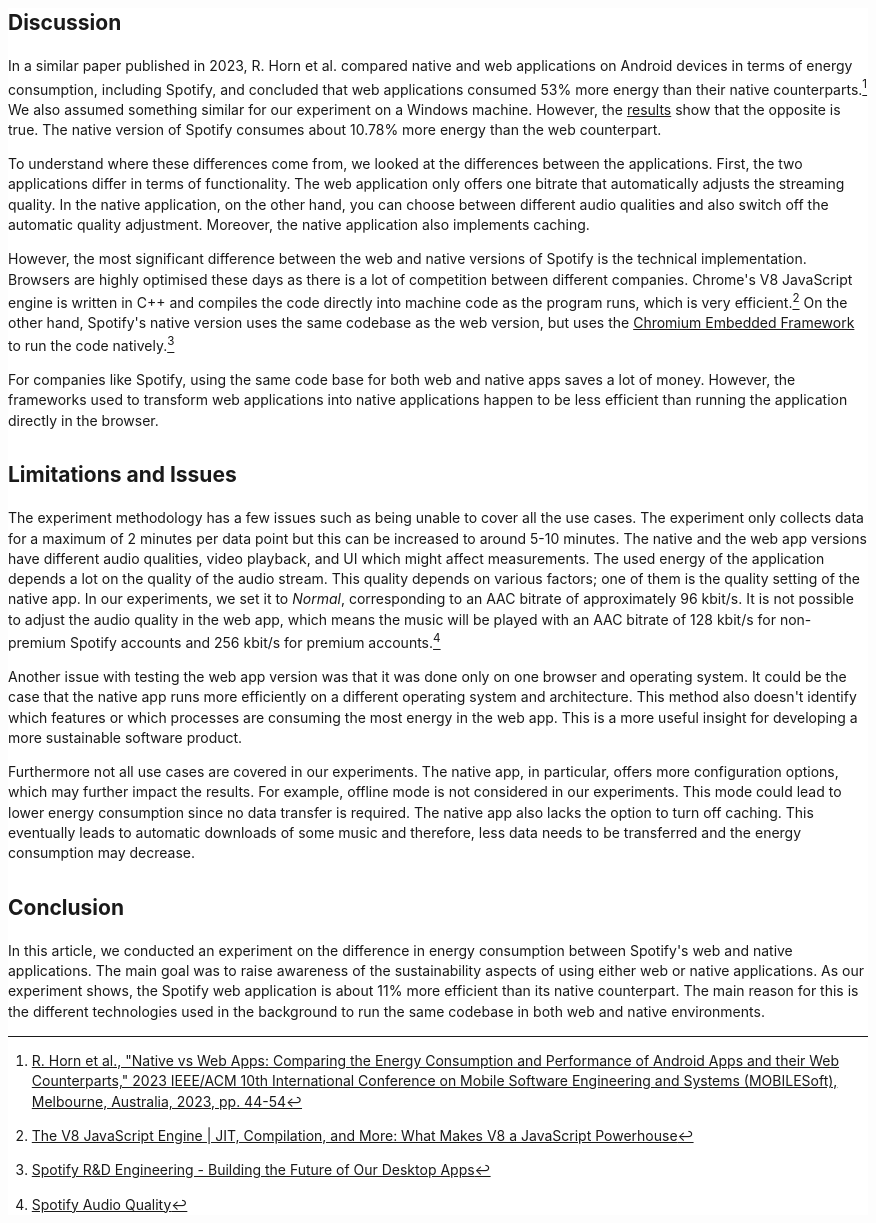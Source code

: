 ## Discussion
In a similar paper published in 2023, R. Horn et al. compared native and web applications on Android devices in terms of energy consumption, including Spotify, and concluded that web applications consumed 53% more energy than their native counterparts.[^Android_vs_WebApp] We also assumed something similar for our experiment on a Windows machine. However, the [results](#results) show that the opposite is true. The native version of Spotify consumes about 10.78% more energy than the web counterpart.

To understand where these differences come from, we looked at the differences between the applications. First, the two applications differ in terms of functionality. The web application only offers one bitrate that automatically adjusts the streaming quality. In the native application, on the other hand, you can choose between different audio qualities and also switch off the automatic quality adjustment. Moreover, the native application also implements caching.

However, the most significant difference between the web and native versions of Spotify is the technical implementation. Browsers are highly optimised these days as there is a lot of competition between different companies. Chrome's V8 JavaScript engine is written in C++ and compiles the code directly into machine code as the program runs, which is very efficient.[^chrome_v8_engine] On the other hand, Spotify's native version uses the same codebase as the web version, but uses the [Chromium Embedded Framework](https://bitbucket.org/chromiumembedded/cef/src/master/) to run the code natively.[^spotify_architecture]

For companies like Spotify, using the same code base for both web and native apps saves a lot of money. However, the frameworks used to transform web applications into native applications happen to be less efficient than running the application directly in the browser. 


## Limitations and Issues
The experiment methodology has a few issues such as being unable to cover all the use cases. The experiment only collects data for a maximum of 2 minutes per data point but this can be increased to around 5-10 minutes. The native and the web app versions have different audio qualities, video playback, and UI which might affect measurements. The used energy of the application depends a lot on the quality of the audio stream. This quality depends on various factors; one of them is the quality setting of the native app. In our experiments, we set it to *Normal*, corresponding to an AAC bitrate of approximately 96 kbit/s. It is not possible to adjust the audio quality in the web app, which means the music will be played with an AAC bitrate of 128 kbit/s for non-premium Spotify accounts and 256 kbit/s for premium accounts.[^spotify_audio_quality]

Another issue with testing the web app version was that it was done only on one browser and operating system. It could be the case that the native app runs more efficiently on a different operating system and architecture. This method also doesn't identify which features or which processes are consuming the most energy in the web app. This is a more useful insight for developing a more sustainable software product.

Furthermore not all use cases are covered in our experiments. The native app, in particular, offers more configuration options, which may further impact the results. For example, offline mode is not considered in our experiments. This mode could lead to lower energy consumption since no data transfer is required. The native app also lacks the option to turn off caching. This eventually leads to automatic downloads of some music and therefore, less data needs to be transferred and the energy consumption may decrease.

## Conclusion
In this article, we conducted an experiment on the difference in energy consumption between Spotify's web and native applications. The main goal was to raise awareness of the sustainability aspects of using either web or native applications. As our experiment shows, the Spotify web application is about 11% more efficient than its native counterpart. The main reason for this is the different technologies used in the background to run the same codebase in both web and native environments.


[^music_industry_shift]: [An Economic Analysis of the Effects of Streaming on the Music Industry in Response to Criticism from Taylor Swift](https://scholarworks.uni.edu/cgi/viewcontent.cgi?params=/context/mtie/article/1154/&path_info=05_Zehr_music_streaming.pdf)
[^global_music_report]: [IFPI - Global Music Report](https://www.ifpi.org/wp-content/uploads/2024/04/GMR_2024_State_of_the_Industry.pdf)
[^spotify_report]: [2024 Earnings](https://newsroom.spotify.com/2025-02-04/spotify-reports-fourth-quarter-2024-earnings/?utm_source=chatgpt.com)
[^streaming_stats]: [Music Streaming Services Stats (2025)](https://explodingtopics.com/blog/music-streaming-stats)
[^energi_bridge]: [EnergiBridge GitHub](https://github.com/tdurieux/EnergiBridge)
[^sse_github_repo]: [GitHub repository with source code of experiment](https://github.com/famulenz-pkrumpl/SSE_Spotify)
[^spotify_WebApp_vs_Native]: [Spotify Desktop vs Web Player: Which Spotify Has Better Features?](https://softwarekeep.com/blogs/comparisons/spotify-desktop-vs-spotify-web-player)
[^chrome_v8_engine]: [The V8 JavaScript Engine \| JIT, Compilation, and More: What Makes V8 a JavaScript Powerhouse](https://noncodersuccess.medium.com/the-v8-javascript-engine-jit-compilation-and-more-what-makes-v8-a-javascript-powerhouse-da54f310373a)
[^spotify_architecture]: [Spotify R&D Engineering - Building the Future of Our Desktop Apps](https://engineering.atspotify.com/2021/04/building-the-future-of-our-desktop-apps/)
[^Android_vs_WebApp]: [R. Horn et al., "Native vs Web Apps: Comparing the Energy Consumption and Performance of Android Apps and their Web Counterparts," 2023 IEEE/ACM 10th International Conference on Mobile Software Engineering and Systems (MOBILESoft), Melbourne, Australia, 2023, pp. 44-54](https://www.ivanomalavolta.com/files/papers/MOBILESoft_2023.pdf)
[^spotify_audio_quality]: [Spotify Audio Quality](https://support.spotify.com/uk/article/audio-quality/)